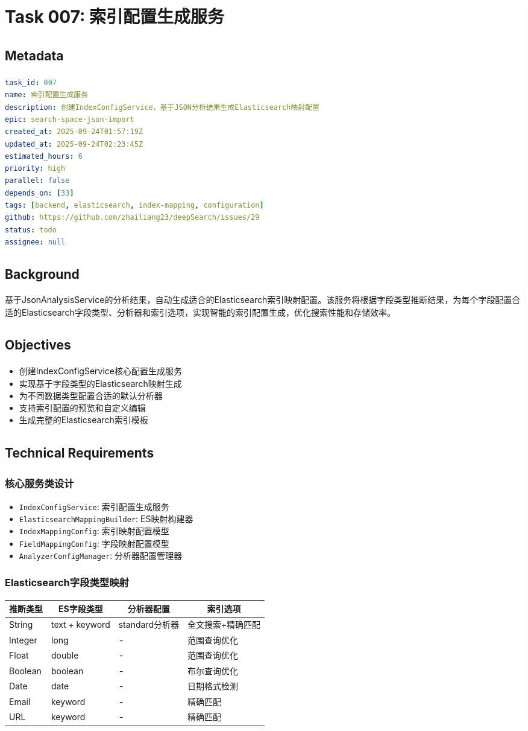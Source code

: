 # Task 007: 索引配置生成服务

## Metadata
```yaml
task_id: 007
name: 索引配置生成服务
description: 创建IndexConfigService，基于JSON分析结果生成Elasticsearch映射配置
epic: search-space-json-import
created_at: 2025-09-24T01:57:19Z
updated_at: 2025-09-24T02:23:45Z
estimated_hours: 6
priority: high
parallel: false
depends_on: [33]
tags: [backend, elasticsearch, index-mapping, configuration]
github: https://github.com/zhailiang23/deepSearch/issues/29
status: todo
assignee: null
```

## Background
基于JsonAnalysisService的分析结果，自动生成适合的Elasticsearch索引映射配置。该服务将根据字段类型推断结果，为每个字段配置合适的Elasticsearch字段类型、分析器和索引选项，实现智能的索引配置生成，优化搜索性能和存储效率。

## Objectives
- 创建IndexConfigService核心配置生成服务
- 实现基于字段类型的Elasticsearch映射生成
- 为不同数据类型配置合适的默认分析器
- 支持索引配置的预览和自定义编辑
- 生成完整的Elasticsearch索引模板

## Technical Requirements

### 核心服务类设计
- `IndexConfigService`: 索引配置生成服务
- `ElasticsearchMappingBuilder`: ES映射构建器
- `IndexMappingConfig`: 索引映射配置模型
- `FieldMappingConfig`: 字段映射配置模型
- `AnalyzerConfigManager`: 分析器配置管理器

### Elasticsearch字段类型映射
| 推断类型 | ES字段类型 | 分析器配置 | 索引选项 |
|---------|-----------|----------|---------|
| String | text + keyword | standard分析器 | 全文搜索+精确匹配 |
| Integer | long | - | 范围查询优化 |
| Float | double | - | 范围查询优化 |
| Boolean | boolean | - | 布尔查询优化 |
| Date | date | - | 日期格式检测 |
| Email | keyword | - | 精确匹配 |
| URL | keyword | - | 精确匹配 |
